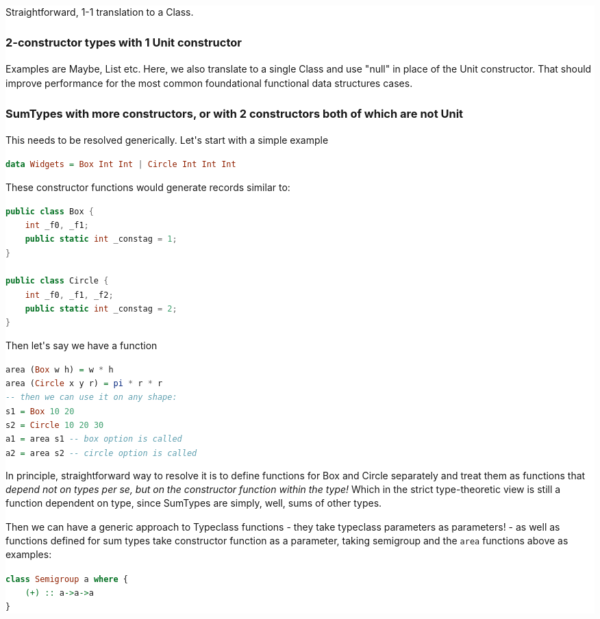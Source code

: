 Straightforward, 1-1 translation to a Class.

### 2-constructor types with 1 Unit constructor

Examples are Maybe, List etc. 
Here, we also translate to a single Class and use "null" in place of the Unit constructor. That should improve performance for the most common foundational functional data structures cases.

### SumTypes with more constructors, or with 2 constructors both of which are not Unit

This needs to be resolved generically. Let's start with a simple example

```Haskell
data Widgets = Box Int Int | Circle Int Int Int
```

These constructor functions would generate records similar to:

```c#
public class Box {
    int _f0, _f1;
    public static int _constag = 1; 
}

public class Circle {
    int _f0, _f1, _f2;
    public static int _constag = 2;
}
```

Then let's say we have a function
```Haskell
area (Box w h) = w * h
area (Circle x y r) = pi * r * r
-- then we can use it on any shape:
s1 = Box 10 20
s2 = Circle 10 20 30
a1 = area s1 -- box option is called
a2 = area s2 -- circle option is called
```

In principle, straightforward way to resolve it is to define functions for Box and Circle separately and treat them as functions that *depend not on types per se, but on the constructor function within the type!* Which in the strict type-theoretic view is still a function dependent on type, since SumTypes are simply, well, sums of other types.

Then we can have a generic approach to Typeclass functions - they take typeclass parameters as parameters! - as well as functions defined for sum types take constructor function as a parameter, taking semigroup and the `area` functions above as examples:

```Haskell
class Semigroup a where {
    (+) :: a->a->a
}
```
